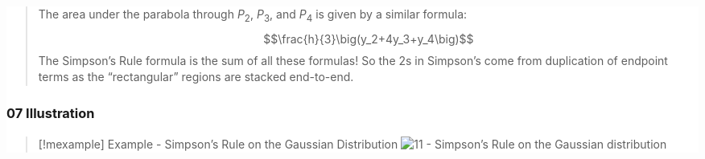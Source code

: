 > 
> The area under the parabola through $P_2$, $P_3$, and $P_4$ is given by a similar formula: 
> $$\frac{h}{3}\big(y_2+4y_3+y_4\big)$$
> The Simpson’s Rule formula is the sum of all these formulas! So the $2$s in Simpson’s come from duplication of endpoint terms as the “rectangular” regions are stacked end-to-end.

### 07 Illustration
> [!mexample] Example - Simpson’s Rule on the Gaussian Distribution
> ![11 - Simpson’s Rule on the Gaussian distribution](Calculus%20II%20-%20Examples%20-%20Unit%2001.md#11%20-%20Simpson’s%20Rule%20on%20the%20Gaussian%20distribution)

